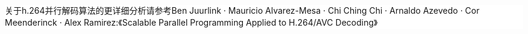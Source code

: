 关于h.264并行解码算法的更详细分析请参考Ben Juurlink · Mauricio Alvarez-Mesa · Chi Ching Chi · Arnaldo Azevedo · Cor Meenderinck · Alex Ramirez:《Scalable Parallel Programming Applied to H.264/AVC Decoding》











